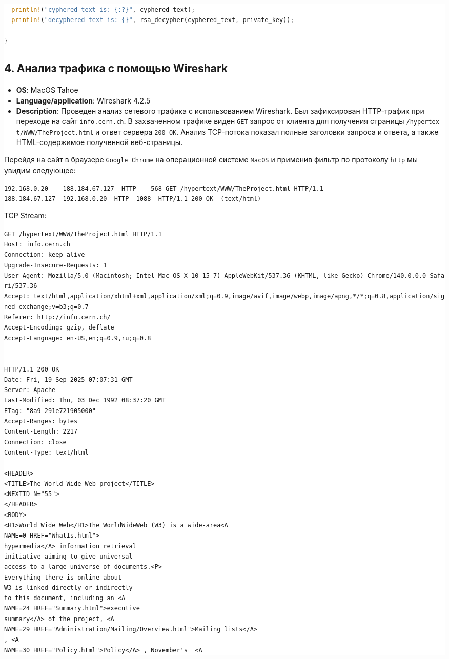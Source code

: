 ```rust
  println!("cyphered text is: {:?}", cyphered_text);
  println!("decyphered text is: {}", rsa_decypher(cyphered_text, private_key));

}
```

## 4. Анализ трафика с помощью Wireshark

*   **OS**: MacOS Tahoe
*   **Language/application**: Wireshark 4.2.5
*   **Description**: Проведен анализ сетевого трафика с использованием Wireshark. Был зафиксирован HTTP-трафик при переходе на сайт `info.cern.ch`. В захваченном трафике виден `GET` запрос от клиента для получения страницы `/hypertext/WWW/TheProject.html` и ответ сервера `200 OK`. Анализ TCP-потока показал полные заголовки запроса и ответа, а также HTML-содержимое полученной веб-страницы.

Перейдя на сайт в браузере `Google Chrome` на операционной системе `MacOS` и применив фильтр по протоколу `http` мы увидим следующее:
```
192.168.0.20	188.184.67.127	HTTP	568	GET /hypertext/WWW/TheProject.html HTTP/1.1 
188.184.67.127  192.168.0.20  HTTP  1088  HTTP/1.1 200 OK  (text/html)
```
TCP Stream:
```
GET /hypertext/WWW/TheProject.html HTTP/1.1
Host: info.cern.ch
Connection: keep-alive
Upgrade-Insecure-Requests: 1
User-Agent: Mozilla/5.0 (Macintosh; Intel Mac OS X 10_15_7) AppleWebKit/537.36 (KHTML, like Gecko) Chrome/140.0.0.0 Safari/537.36
Accept: text/html,application/xhtml+xml,application/xml;q=0.9,image/avif,image/webp,image/apng,*/*;q=0.8,application/signed-exchange;v=b3;q=0.7
Referer: http://info.cern.ch/
Accept-Encoding: gzip, deflate
Accept-Language: en-US,en;q=0.9,ru;q=0.8


HTTP/1.1 200 OK
Date: Fri, 19 Sep 2025 07:07:31 GMT
Server: Apache
Last-Modified: Thu, 03 Dec 1992 08:37:20 GMT
ETag: "8a9-291e721905000"
Accept-Ranges: bytes
Content-Length: 2217
Connection: close
Content-Type: text/html

<HEADER>
<TITLE>The World Wide Web project</TITLE>
<NEXTID N="55">
</HEADER>
<BODY>
<H1>World Wide Web</H1>The WorldWideWeb (W3) is a wide-area<A
NAME=0 HREF="WhatIs.html">
hypermedia</A> information retrieval
initiative aiming to give universal
access to a large universe of documents.<P>
Everything there is online about
W3 is linked directly or indirectly
to this document, including an <A
NAME=24 HREF="Summary.html">executive
summary</A> of the project, <A
NAME=29 HREF="Administration/Mailing/Overview.html">Mailing lists</A>
, <A
NAME=30 HREF="Policy.html">Policy</A> , November's  <A
```